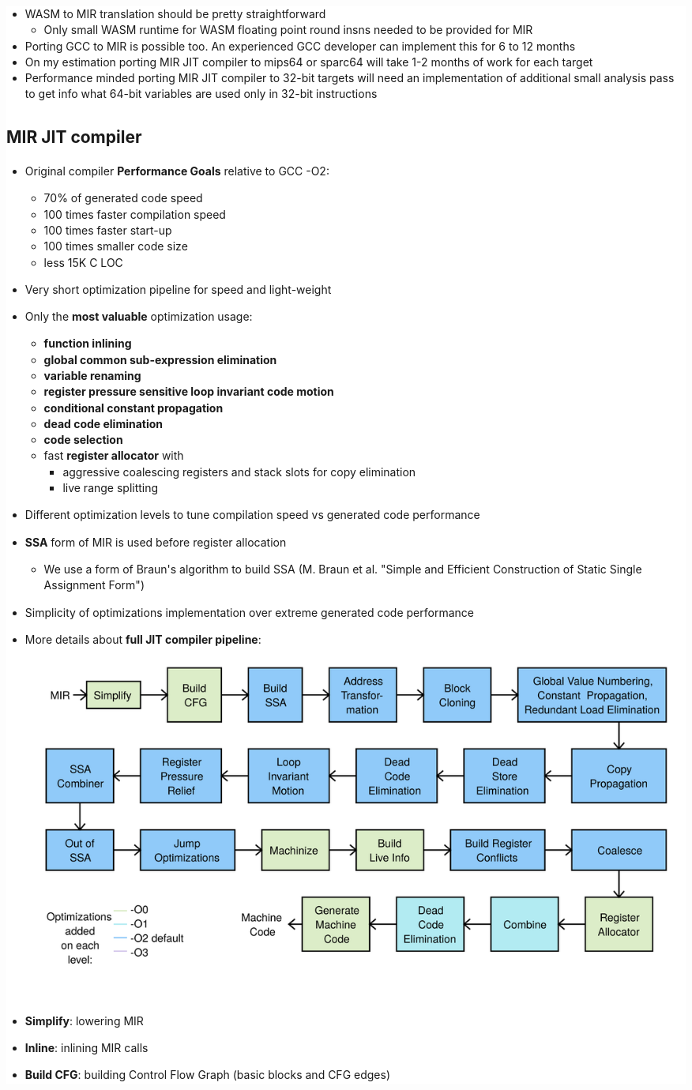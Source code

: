   * WASM to MIR translation should be pretty straightforward
    * Only small WASM runtime for WASM floating point round insns needed to be provided for MIR
  * Porting GCC to MIR is possible too.  An experienced GCC developer can implement this
    for 6 to 12 months
  * On my estimation porting MIR JIT compiler to mips64 or sparc64 will take
    1-2 months of work for each target
  * Performance minded porting MIR JIT compiler to 32-bit targets will need an implementation of
    additional small analysis pass to get info what 64-bit variables are used only
    in 32-bit instructions
    
## MIR JIT compiler
  * Original compiler **Performance Goals** relative to GCC -O2:
    * 70% of generated code speed
    * 100 times faster compilation speed
    * 100 times faster start-up
    * 100 times smaller code size
    * less 15K C LOC
  * Very short optimization pipeline for speed and light-weight
  * Only the **most valuable** optimization usage:
    * **function inlining**
    * **global common sub-expression elimination**
    * **variable renaming**
    * **register pressure sensitive loop invariant code motion**
    * **conditional constant propagation**
    * **dead code elimination**
    * **code selection**
    * fast **register allocator** with
      * aggressive coalescing registers and stack slots for copy elimination
      * live range splitting
  * Different optimization levels to tune compilation speed vs generated code performance
  * **SSA** form of MIR is used before register allocation
    * We use a form of Braun's algorithm to build SSA (M. Braun et al. "Simple and Efficient
      Construction of Static Single Assignment Form")
  * Simplicity of optimizations implementation over extreme generated code performance

  * More details about **full JIT compiler pipeline**:
![MIR generator](mir-gen.svg)
  * **Simplify**: lowering MIR
  * **Inline**: inlining MIR calls
  * **Build CFG**: building Control Flow Graph (basic blocks and CFG edges)
